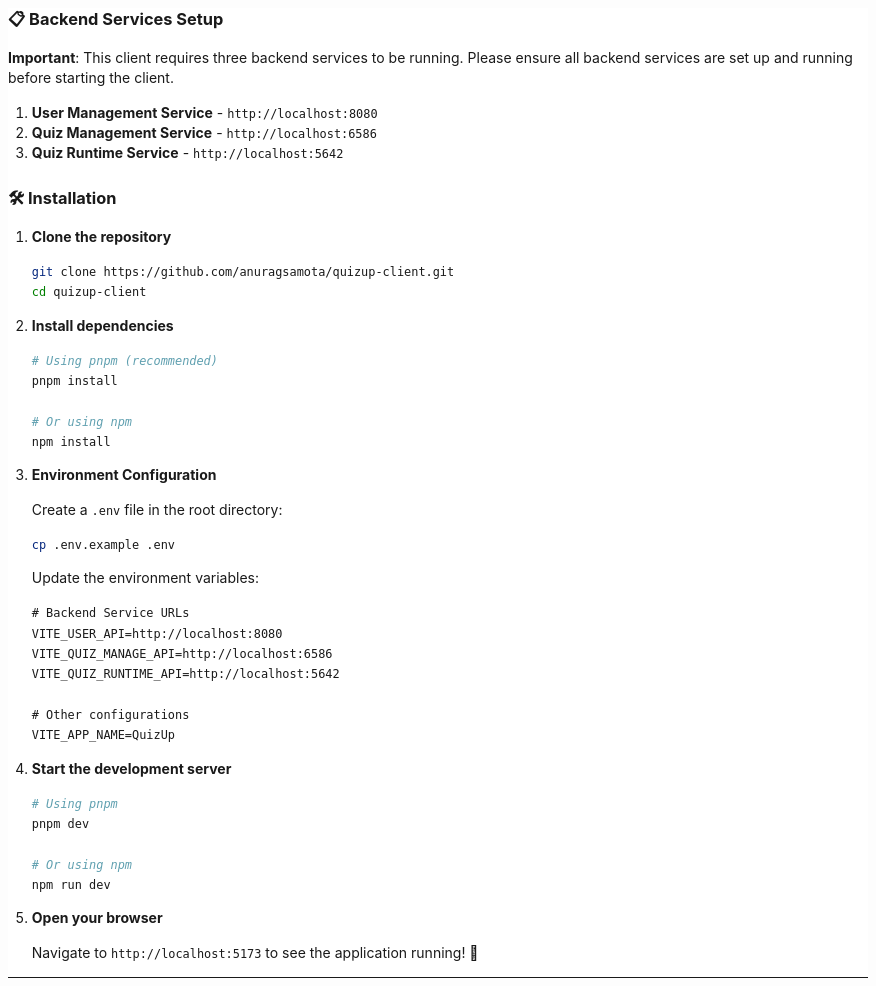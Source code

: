 ### 📋 Backend Services Setup

**Important**: This client requires three backend services to be running. Please ensure all backend services are set up and running before starting the client.

1. **User Management Service** - `http://localhost:8080`
2. **Quiz Management Service** - `http://localhost:6586`  
3. **Quiz Runtime Service** - `http://localhost:5642`

### 🛠️ Installation

1. **Clone the repository**
   ```bash
   git clone https://github.com/anuragsamota/quizup-client.git
   cd quizup-client
   ```

2. **Install dependencies**
   ```bash
   # Using pnpm (recommended)
   pnpm install
   
   # Or using npm
   npm install
   ```

3. **Environment Configuration**
   
   Create a `.env` file in the root directory:
   ```bash
   cp .env.example .env
   ```
   
   Update the environment variables:
   ```env
   # Backend Service URLs
   VITE_USER_API=http://localhost:8080
   VITE_QUIZ_MANAGE_API=http://localhost:6586  
   VITE_QUIZ_RUNTIME_API=http://localhost:5642
   
   # Other configurations
   VITE_APP_NAME=QuizUp
   ```

4. **Start the development server**
   ```bash
   # Using pnpm
   pnpm dev
   
   # Or using npm
   npm run dev
   ```

5. **Open your browser**
   
   Navigate to `http://localhost:5173` to see the application running! 🎉

---